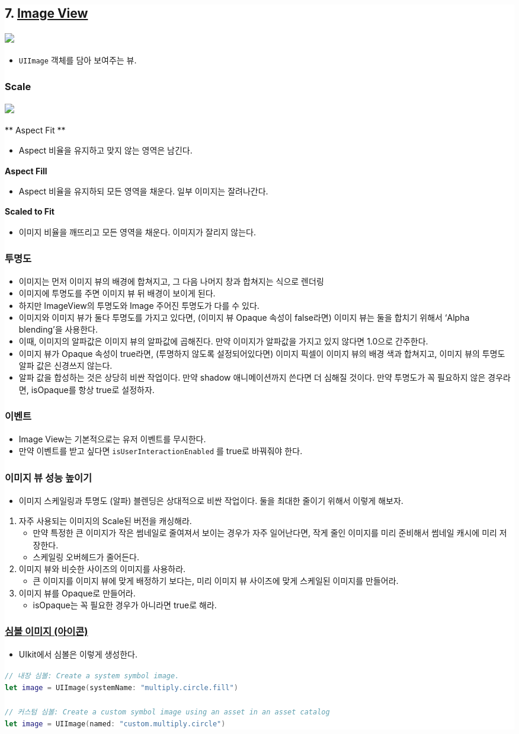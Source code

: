 ## 7. [Image View](https://developer.apple.com/documentation/uikit/uiimageview)

![](https://user-images.githubusercontent.com/17468015/154629194-7353cd10-4d39-4da1-9369-2332083b1c91.png)


- `UIImage` 객체를 담아 보여주는 뷰.


### Scale
![](https://s3.us-west-2.amazonaws.com/secure.notion-static.com/589ab1bf-80c9-4c7c-9069-b5454e4a852b/Untitled.png?X-Amz-Algorithm=AWS4-HMAC-SHA256&X-Amz-Content-Sha256=UNSIGNED-PAYLOAD&X-Amz-Credential=AKIAT73L2G45EIPT3X45%2F20220218%2Fus-west-2%2Fs3%2Faws4_request&X-Amz-Date=20220218T061139Z&X-Amz-Expires=86400&X-Amz-Signature=5dc9e03eb58c9b8c9aaf77962dbcd878aeb4c25af190c26ee0fc56ea51327c26&X-Amz-SignedHeaders=host&response-content-disposition=filename%20%3D%22Untitled.png%22&x-id=GetObject)

** Aspect Fit **
- Aspect 비율을 유지하고 맞지 않는 영역은 남긴다.

**Aspect Fill**
- Aspect 비율을 유지하되 모든 영역을 채운다. 일부 이미지는 잘려나간다.

**Scaled to Fit**
- 이미지 비율을 깨뜨리고 모든 영역을 채운다. 이미지가 잘리지 않는다.

### 투명도

- 이미지는 먼저 이미지 뷰의 배경에 합쳐지고, 그 다음 나머지 창과 합쳐지는 식으로 렌더링
- 이미지에 투명도를 주면 이미지 뷰 뒤 배경이 보이게 된다.
- 하지만 ImageView의 투명도와 Image 주어진 투명도가 다를 수 있다.
- 이미지와 이미지 뷰가 둘다 투명도를 가지고 있다면, (이미지 뷰 Opaque 속성이 false라면) 이미지 뷰는 둘을 합치기 위해서 ‘Alpha blending’을 사용한다.
- 이때, 이미지의 알파값은 이미지 뷰의 알파값에 곱해진다. 만약 이미지가 알파값을 가지고 있지 않다면 1.0으로 간주한다.
- 이미지 뷰가 Opaque 속성이 true라면, (투명하지 않도록 설정되어있다면) 이미지 픽셀이 이미지 뷰의 배경 색과 합쳐지고, 이미지 뷰의 투명도 알파 값은 신경쓰지 않는다.
- 알파 값을 합성하는 것은 상당히 비싼 작업이다. 만약 shadow 애니메이션까지 쓴다면 더 심해질 것이다. 만약 투명도가 꼭 필요하지 않은 경우라면, isOpaque를 항상 true로 설정하자.

### 이벤트
- Image View는 기본적으로는 유저 이벤트를 무시한다.
- 만약 이벤트를 받고 싶다면 `isUserInteractionEnabled` 를 true로 바꿔줘야 한다.

### 이미지 뷰 성능 높이기
- 이미지 스케일링과 투명도 (알파) 블렌딩은 상대적으로 비싼 작업이다. 둘을 최대한 줄이기 위해서 이렇게 해보자.
1. 자주 사용되는 이미지의 Scale된 버전을 캐싱해라.
   - 만약 특정한 큰 이미지가 작은 썸네일로 줄여져서 보이는 경우가 자주 일어난다면, 작게 줄인 이미지를 미리 준비해서 썸네일 캐시에 미리 저장한다.
   - 스케일링 오버헤드가 줄어든다.
2. 이미지 뷰와 비슷한 사이즈의 이미지를 사용하라.
   - 큰 이미지를 이미지 뷰에 맞게 배정하기 보다는, 미리 이미지 뷰 사이즈에 맞게 스케일된 이미지를 만들어라.
3. 이미지 뷰를 Opaque로 만들어라.
   - isOpaque는 꼭 필요한 경우가 아니라면 true로 해라.

### [심볼 이미지 (아이콘)](https://developer.apple.com/documentation/uikit/uiimage/configuring_and_displaying_symbol_images_in_your_ui)

- UIkit에서 심볼은 이렇게 생성한다.
```swift
// 내장 심볼: Create a system symbol image.
let image = UIImage(systemName: "multiply.circle.fill")                  

// 커스텀 심볼: Create a custom symbol image using an asset in an asset catalog
let image = UIImage(named: "custom.multiply.circle")
```
